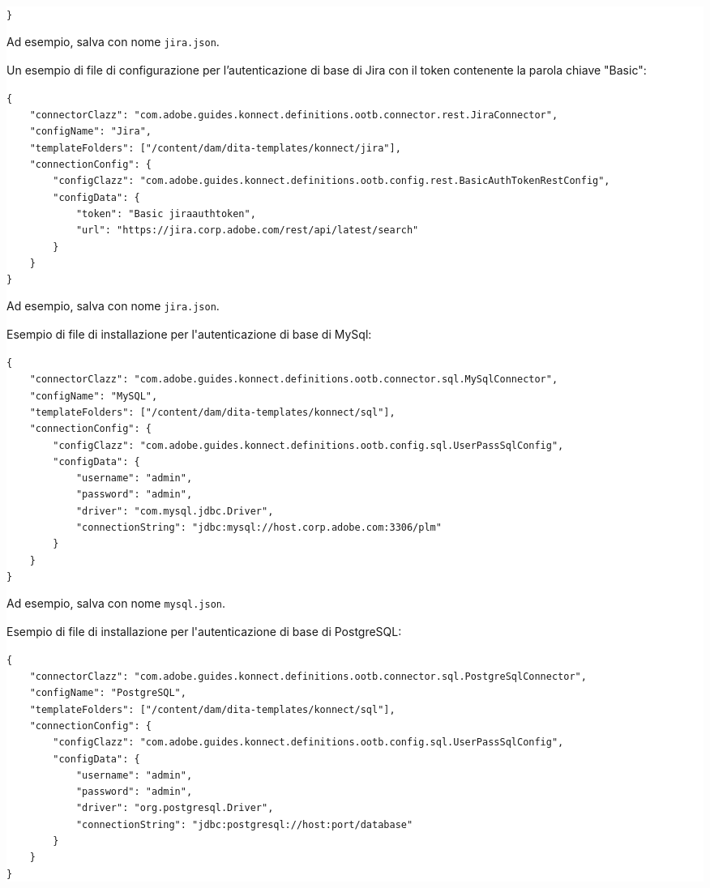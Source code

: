 ```
}
```

Ad esempio, salva con nome `jira.json`.

Un esempio di file di configurazione per l’autenticazione di base di Jira con il token contenente la parola chiave &quot;Basic&quot;:

```
{
	"connectorClazz": "com.adobe.guides.konnect.definitions.ootb.connector.rest.JiraConnector",
	"configName": "Jira",
	"templateFolders": ["/content/dam/dita-templates/konnect/jira"],
	"connectionConfig": {
		"configClazz": "com.adobe.guides.konnect.definitions.ootb.config.rest.BasicAuthTokenRestConfig",
		"configData": {
			"token": "Basic jiraauthtoken",
			"url": "https://jira.corp.adobe.com/rest/api/latest/search"
		}
	}
}
```

Ad esempio, salva con nome `jira.json`.

Esempio di file di installazione per l&#39;autenticazione di base di MySql:

```
{
	"connectorClazz": "com.adobe.guides.konnect.definitions.ootb.connector.sql.MySqlConnector",
	"configName": "MySQL",
	"templateFolders": ["/content/dam/dita-templates/konnect/sql"],
	"connectionConfig": {
		"configClazz": "com.adobe.guides.konnect.definitions.ootb.config.sql.UserPassSqlConfig",
		"configData": {
			"username": "admin",
			"password": "admin",
			"driver": "com.mysql.jdbc.Driver",
			"connectionString": "jdbc:mysql://host.corp.adobe.com:3306/plm"
		}
	}
}
```

Ad esempio, salva con nome `mysql.json`.

Esempio di file di installazione per l&#39;autenticazione di base di PostgreSQL:

```
{
	"connectorClazz": "com.adobe.guides.konnect.definitions.ootb.connector.sql.PostgreSqlConnector",
	"configName": "PostgreSQL",
	"templateFolders": ["/content/dam/dita-templates/konnect/sql"],
	"connectionConfig": {
		"configClazz": "com.adobe.guides.konnect.definitions.ootb.config.sql.UserPassSqlConfig",
		"configData": {
			"username": "admin",
			"password": "admin",
			"driver": "org.postgresql.Driver",
			"connectionString": "jdbc:postgresql://host:port/database"
		}
	}
}
```
